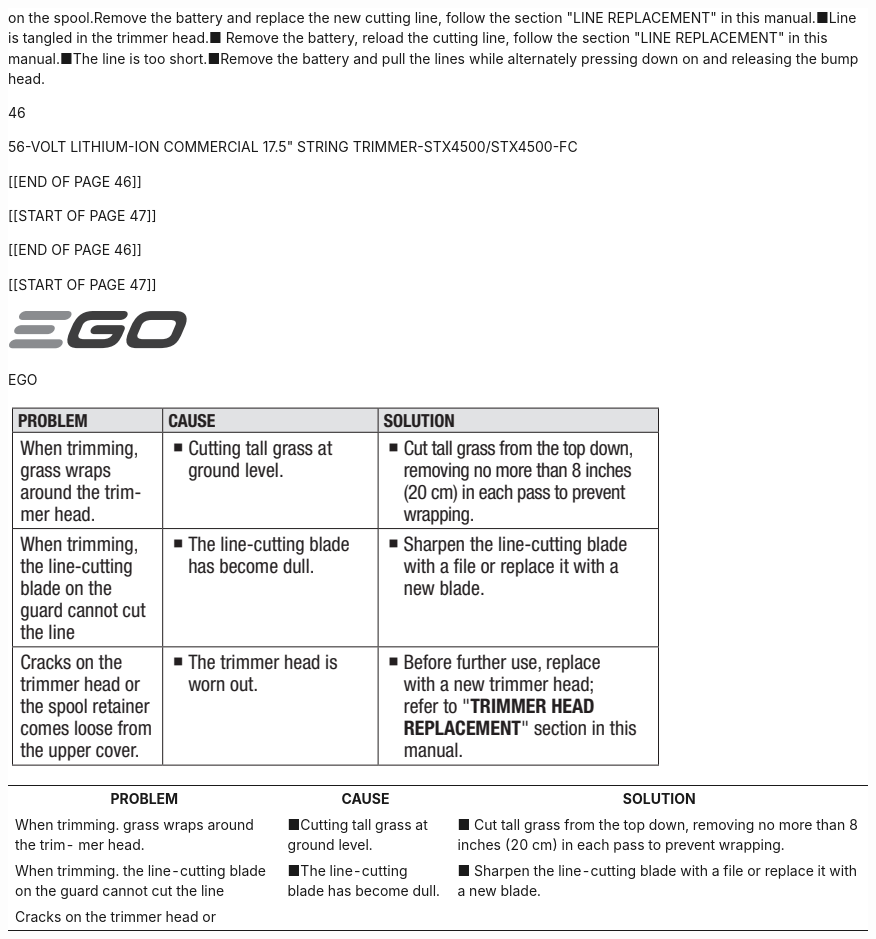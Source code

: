 on the spool.</td><td>Remove the battery and replace
the new cutting line, follow the
section "LINE REPLACEMENT"
in this manual.</td></tr><tr><td>■Line is tangled in the
trimmer head.</td><td>■ Remove the battery, reload the
cutting line, follow the section
"LINE REPLACEMENT" in this
manual.</td></tr><tr><td>■The line is too short.</td><td>■Remove the battery and pull the
lines while alternately pressing
down on and releasing the bump
head.</td></tr></table>

46

56-VOLT LITHIUM-ION COMMERCIAL 17.5" STRING TRIMMER-STX4500/STX4500-FC

[[END OF PAGE 46]]

[[START OF PAGE 47]]

[[END OF PAGE 46]]

[[START OF PAGE 47]]

![Figure](img_23-0323_ego_stx4500_stx4500-fc_stringtrimmer_manual_en_p47_91.png)

EGO

![Table](img_23-0323_ego_stx4500_stx4500-fc_stringtrimmer_manual_en_p47_92.png)

<table><tr><th>PROBLEM</th><th>CAUSE</th><th>SOLUTION</th></tr><tr><td>When trimming.
grass wraps
around the trim-
mer head.</td><td>■Cutting tall grass at
ground level.</td><td>■ Cut tall grass from the top down,
removing no more than 8 inches
(20 cm) in each pass to prevent
wrapping.</td></tr><tr><td>When trimming.
the line-cutting
blade on the
guard cannot cut
the line</td><td>■The line-cutting blade
has become dull.</td><td>■ Sharpen the line-cutting blade
with a file or replace it with a
new blade.</td></tr><tr><td>Cracks on the
trimmer head or